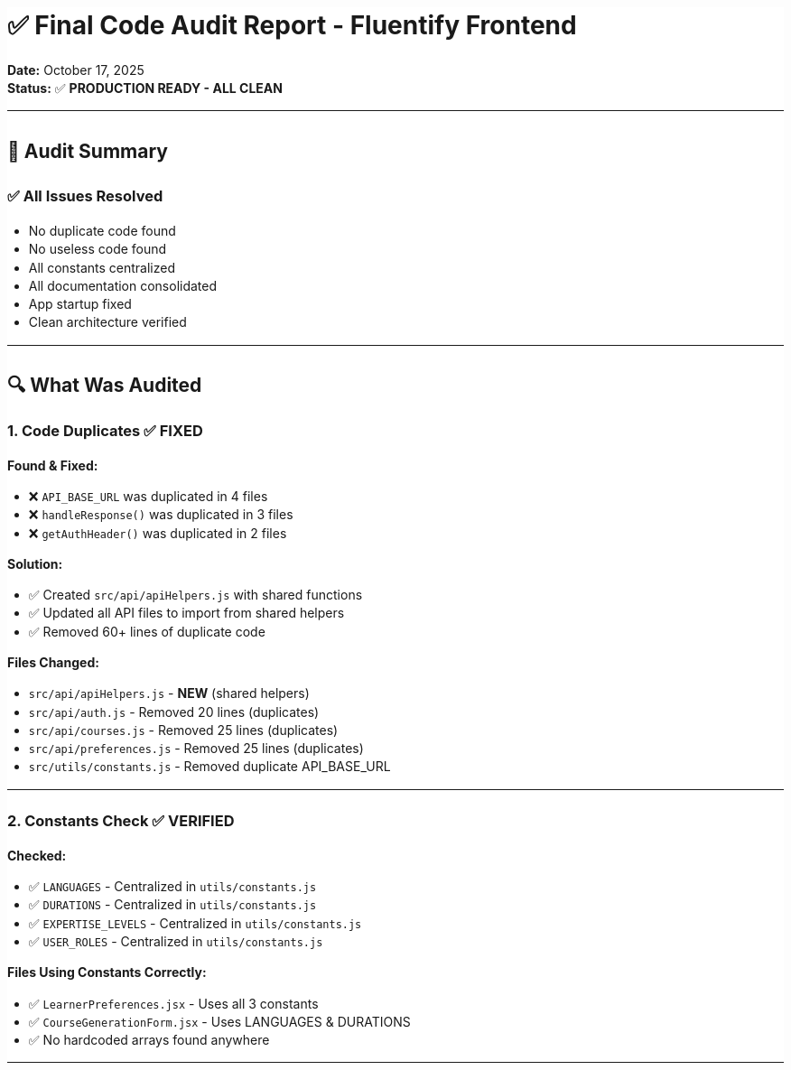 # ✅ Final Code Audit Report - Fluentify Frontend

**Date:** October 17, 2025  
**Status:** ✅ **PRODUCTION READY - ALL CLEAN**

---

## 🎯 Audit Summary

### ✅ **All Issues Resolved**
- No duplicate code found
- No useless code found
- All constants centralized
- All documentation consolidated
- App startup fixed
- Clean architecture verified

---

## 🔍 What Was Audited

### **1. Code Duplicates** ✅ FIXED
**Found & Fixed:**
- ❌ `API_BASE_URL` was duplicated in 4 files
- ❌ `handleResponse()` was duplicated in 3 files
- ❌ `getAuthHeader()` was duplicated in 2 files

**Solution:**
- ✅ Created `src/api/apiHelpers.js` with shared functions
- ✅ Updated all API files to import from shared helpers
- ✅ Removed 60+ lines of duplicate code

**Files Changed:**
- `src/api/apiHelpers.js` - **NEW** (shared helpers)
- `src/api/auth.js` - Removed 20 lines (duplicates)
- `src/api/courses.js` - Removed 25 lines (duplicates)
- `src/api/preferences.js` - Removed 25 lines (duplicates)
- `src/utils/constants.js` - Removed duplicate API_BASE_URL

---

### **2. Constants Check** ✅ VERIFIED
**Checked:**
- ✅ `LANGUAGES` - Centralized in `utils/constants.js`
- ✅ `DURATIONS` - Centralized in `utils/constants.js`
- ✅ `EXPERTISE_LEVELS` - Centralized in `utils/constants.js`
- ✅ `USER_ROLES` - Centralized in `utils/constants.js`

**Files Using Constants Correctly:**
- ✅ `LearnerPreferences.jsx` - Uses all 3 constants
- ✅ `CourseGenerationForm.jsx` - Uses LANGUAGES & DURATIONS
- ✅ No hardcoded arrays found anywhere

---